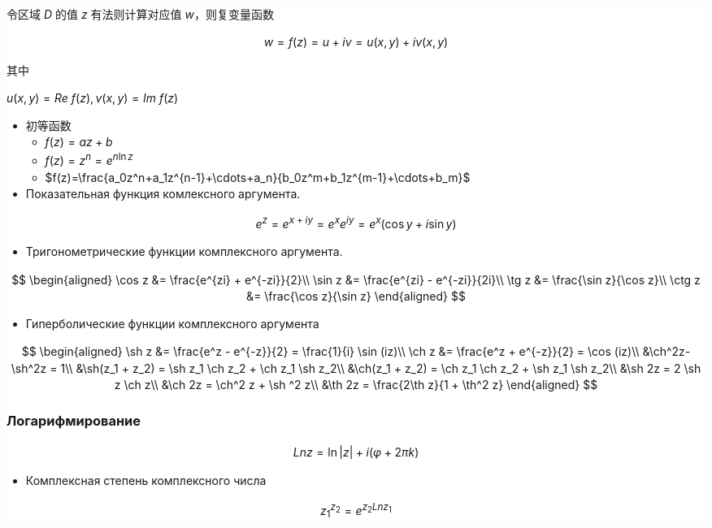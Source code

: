 令区域 $D$ 的值 $z$ 有法则计算对应值 $w$，则复变量函数

$$
w=f(z)=u+iv=u(x,y)+iv(x,y)
$$

 其中

$u(x,y)=Re\ f(z), v(x,y)=Im\ f(z)$

* 初等函数
  * $f(z)=az+b$
  * $f(z)=z^n=e^{n\ln z}$
  * $f(z)=\frac{a_0z^n+a_1z^{n-1}+\cdots+a_n}{b_0z^m+b_1z^{m-1}+\cdots+b_m}$
* Показательная функция комлексного аргумента.

$$
e^z = e^{x+iy} = e^xe^{iy} = e^x(\cos y + i \sin y)
$$

* Тригонометрические функции комплексного аргумента.

$$
\begin{aligned}
\cos z &= \frac{e^{zi} + e^{-zi}}{2}\\
\sin z &= \frac{e^{zi} - e^{-zi}}{2i}\\
\tg z &= \frac{\sin z}{\cos z}\\
\ctg z &= \frac{\cos z}{\sin z}
\end{aligned}
$$

* Гиперболические функции комплексного аргумента

$$
\begin{aligned}
\sh z &= \frac{e^z - e^{-z}}{2} = \frac{1}{i} \sin (iz)\\
\ch z &= \frac{e^z + e^{-z}}{2} = \cos (iz)\\
&\ch^2z-\sh^2z = 1\\
&\sh(z_1 + z_2) = \sh z_1 \ch z_2 + \ch z_1 \sh z_2\\
&\ch(z_1 + z_2) = \ch z_1 \ch z_2 + \sh z_1 \sh z_2\\
&\sh 2z = 2 \sh z \ch z\\
&\ch 2z = \ch^2 z + \sh ^2 z\\
&\th 2z = \frac{2\th z}{1 + \th^2 z}
\end{aligned}
$$

### Логарифмирование

$$
Ln z = \ln \lvert z \rvert + i (\varphi + 2 \pi k)
$$

* Комплексная степень комплексного числа

$$
z_1^{z_2} = e^{z_2Lnz_1}
$$
